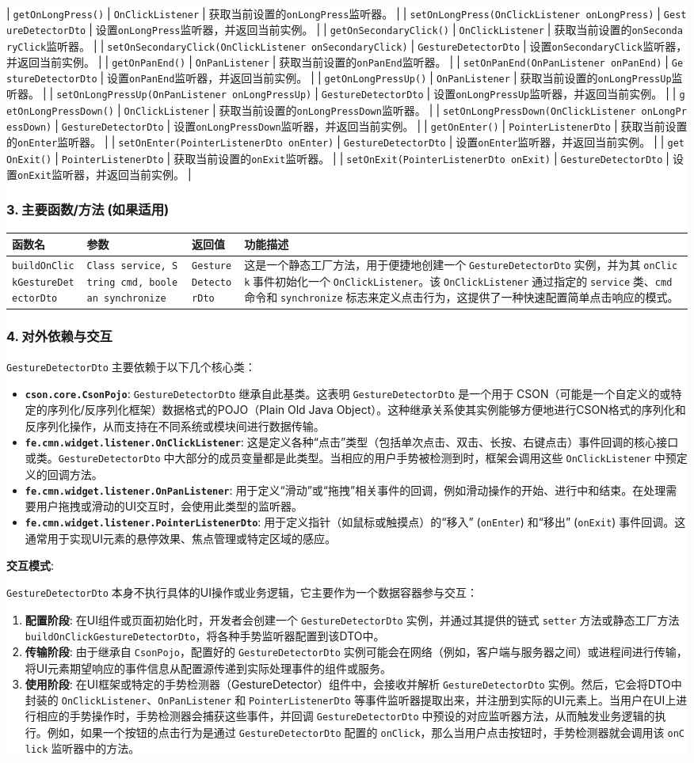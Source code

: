 | `getOnLongPress()` | `OnClickListener` | 获取当前设置的`onLongPress`监听器。 |
| `setOnLongPress(OnClickListener onLongPress)` | `GestureDetectorDto` | 设置`onLongPress`监听器，并返回当前实例。 |
| `getOnSecondaryClick()` | `OnClickListener` | 获取当前设置的`onSecondaryClick`监听器。 |
| `setOnSecondaryClick(OnClickListener onSecondaryClick)` | `GestureDetectorDto` | 设置`onSecondaryClick`监听器，并返回当前实例。 |
| `getOnPanEnd()` | `OnPanListener` | 获取当前设置的`onPanEnd`监听器。 |
| `setOnPanEnd(OnPanListener onPanEnd)` | `GestureDetectorDto` | 设置`onPanEnd`监听器，并返回当前实例。 |
| `getOnLongPressUp()` | `OnPanListener` | 获取当前设置的`onLongPressUp`监听器。 |
| `setOnLongPressUp(OnPanListener onLongPressUp)` | `GestureDetectorDto` | 设置`onLongPressUp`监听器，并返回当前实例。 |
| `getOnLongPressDown()` | `OnClickListener` | 获取当前设置的`onLongPressDown`监听器。 |
| `setOnLongPressDown(OnClickListener onLongPressDown)` | `GestureDetectorDto` | 设置`onLongPressDown`监听器，并返回当前实例。 |
| `getOnEnter()` | `PointerListenerDto` | 获取当前设置的`onEnter`监听器。 |
| `setOnEnter(PointerListenerDto onEnter)` | `GestureDetectorDto` | 设置`onEnter`监听器，并返回当前实例。 |
| `getOnExit()` | `PointerListenerDto` | 获取当前设置的`onExit`监听器。 |
| `setOnExit(PointerListenerDto onExit)` | `GestureDetectorDto` | 设置`onExit`监听器，并返回当前实例。 |

### 3. 主要函数/方法 (如果适用)

| 函数名 | 参数 | 返回值 | 功能描述 |
| :--- | :--- | :--- | :--- |
| `buildOnClickGestureDetectorDto` | `Class service, String cmd, boolean synchronize` | `GestureDetectorDto` | 这是一个静态工厂方法，用于便捷地创建一个 `GestureDetectorDto` 实例，并为其 `onClick` 事件初始化一个 `OnClickListener`。该 `OnClickListener` 通过指定的 `service` 类、`cmd` 命令和 `synchronize` 标志来定义点击行为，这提供了一种快速配置简单点击响应的模式。 |

### 4. 对外依赖与交互

`GestureDetectorDto` 主要依赖于以下几个核心类：

*   **`cson.core.CsonPojo`**: `GestureDetectorDto` 继承自此基类。这表明 `GestureDetectorDto` 是一个用于 CSON（可能是一个自定义的或特定的序列化/反序列化框架）数据格式的POJO（Plain Old Java Object）。这种继承关系使其实例能够方便地进行CSON格式的序列化和反序列化操作，从而支持在不同系统或模块间进行数据传输。
*   **`fe.cmn.widget.listener.OnClickListener`**: 这是定义各种“点击”类型（包括单次点击、双击、长按、右键点击）事件回调的核心接口或类。`GestureDetectorDto` 中大部分的成员变量都是此类型。当相应的用户手势被检测到时，框架会调用这些 `OnClickListener` 中预定义的回调方法。
*   **`fe.cmn.widget.listener.OnPanListener`**: 用于定义“滑动”或“拖拽”相关事件的回调，例如滑动操作的开始、进行中和结束。在处理需要用户拖拽或滑动的UI交互时，会使用此类型的监听器。
*   **`fe.cmn.widget.listener.PointerListenerDto`**: 用于定义指针（如鼠标或触摸点）的“移入” (`onEnter`) 和“移出” (`onExit`) 事件回调。这通常用于实现UI元素的悬停效果、焦点管理或特定区域的感应。

**交互模式**:

`GestureDetectorDto` 本身不执行具体的UI操作或业务逻辑，它主要作为一个数据容器参与交互：

1.  **配置阶段**: 在UI组件或页面初始化时，开发者会创建一个 `GestureDetectorDto` 实例，并通过其提供的链式 `setter` 方法或静态工厂方法 `buildOnClickGestureDetectorDto`，将各种手势监听器配置到该DTO中。
2.  **传输阶段**: 由于继承自 `CsonPojo`，配置好的 `GestureDetectorDto` 实例可能会在网络（例如，客户端与服务器之间）或进程间进行传输，将UI元素期望响应的事件信息从配置源传递到实际处理事件的组件或服务。
3.  **使用阶段**: 在UI框架或特定的手势检测器（GestureDetector）组件中，会接收并解析 `GestureDetectorDto` 实例。然后，它会将DTO中封装的 `OnClickListener`、`OnPanListener` 和 `PointerListenerDto` 等事件监听器提取出来，并注册到实际的UI元素上。当用户在UI上进行相应的手势操作时，手势检测器会捕获这些事件，并回调 `GestureDetectorDto` 中预设的对应监听器方法，从而触发业务逻辑的执行。例如，如果一个按钮的点击行为是通过 `GestureDetectorDto` 配置的 `onClick`，那么当用户点击按钮时，手势检测器就会调用该 `onClick` 监听器中的方法。

